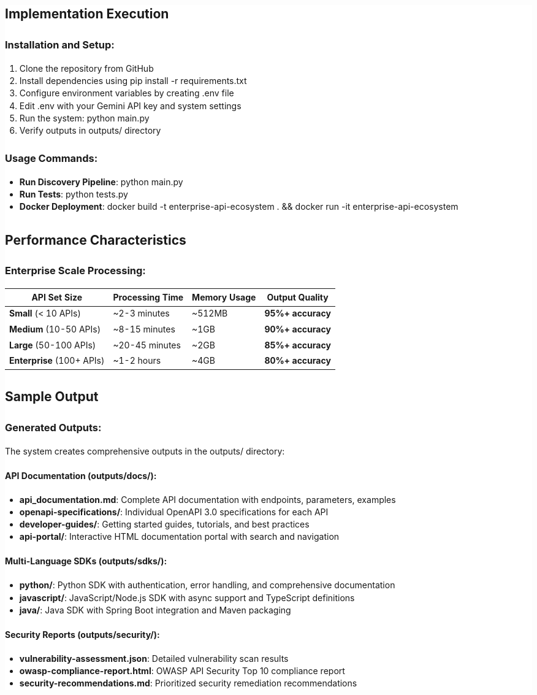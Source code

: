 ## Implementation Execution

### Installation and Setup:
1. Clone the repository from GitHub
2. Install dependencies using pip install -r requirements.txt
3. Configure environment variables by creating .env file
4. Edit .env with your Gemini API key and system settings
5. Run the system: python main.py
6. Verify outputs in outputs/ directory

### Usage Commands:
- **Run Discovery Pipeline**: python main.py
- **Run Tests**: python tests.py
- **Docker Deployment**: docker build -t enterprise-api-ecosystem . && docker run -it enterprise-api-ecosystem

## Performance Characteristics

### Enterprise Scale Processing:

| API Set Size | Processing Time | Memory Usage | Output Quality |
|--------------|----------------|--------------|----------------|
| **Small** (< 10 APIs) | ~2-3 minutes | ~512MB | **95%+ accuracy** |
| **Medium** (10-50 APIs) | ~8-15 minutes | ~1GB | **90%+ accuracy** |
| **Large** (50-100 APIs) | ~20-45 minutes | ~2GB | **85%+ accuracy** |
| **Enterprise** (100+ APIs) | ~1-2 hours | ~4GB | **80%+ accuracy** |

## Sample Output

### Generated Outputs:
The system creates comprehensive outputs in the outputs/ directory:

#### **API Documentation** (outputs/docs/):
- **api_documentation.md**: Complete API documentation with endpoints, parameters, examples
- **openapi-specifications/**: Individual OpenAPI 3.0 specifications for each API
- **developer-guides/**: Getting started guides, tutorials, and best practices
- **api-portal/**: Interactive HTML documentation portal with search and navigation

#### **Multi-Language SDKs** (outputs/sdks/):
- **python/**: Python SDK with authentication, error handling, and comprehensive documentation
- **javascript/**: JavaScript/Node.js SDK with async support and TypeScript definitions
- **java/**: Java SDK with Spring Boot integration and Maven packaging

#### **Security Reports** (outputs/security/):
- **vulnerability-assessment.json**: Detailed vulnerability scan results
- **owasp-compliance-report.html**: OWASP API Security Top 10 compliance report
- **security-recommendations.md**: Prioritized security remediation recommendations
